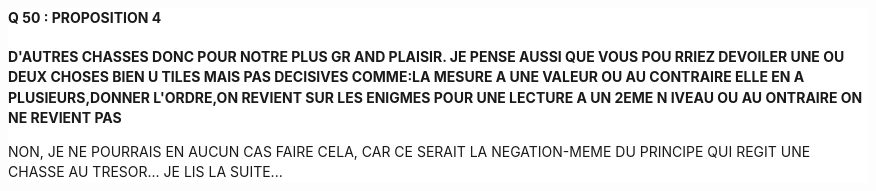 
#### Q 50 : PROPOSITION 4

**D'AUTRES CHASSES DONC POUR NOTRE PLUS GR AND PLAISIR.
JE PENSE AUSSI QUE VOUS POU RRIEZ DEVOILER UNE OU DEUX CHOSES BIEN U
TILES MAIS PAS DECISIVES COMME:LA MESURE  A UNE VALEUR OU AU CONTRAIRE
ELLE EN A  PLUSIEURS,DONNER L'ORDRE,ON REVIENT SUR  LES ENIGMES POUR UNE
 LECTURE A UN 2EME N IVEAU OU AU ONTRAIRE ON NE REVIENT PAS**

NON, JE NE POURRAIS EN AUCUN CAS FAIRE CELA, CAR CE
SERAIT LA NEGATION-MEME DU PRINCIPE QUI REGIT UNE CHASSE AU TRESOR... JE
 LIS LA SUITE...